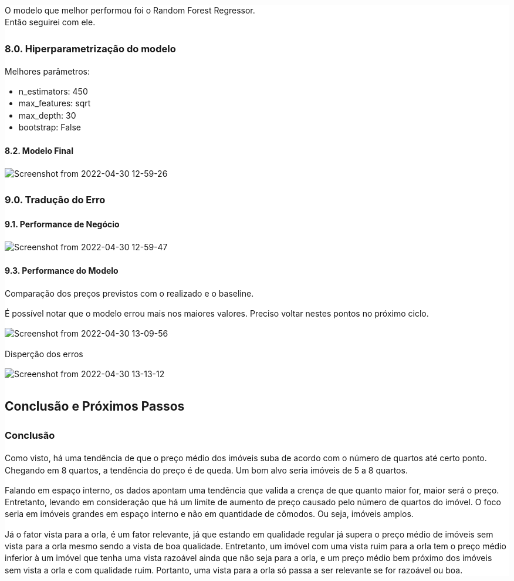 O modelo que melhor performou foi o Random Forest Regressor.  
Então seguirei com ele.

### 8.0. Hiperparametrização do modelo

Melhores parâmetros:
- n_estimators: 450
- max_features: sqrt
- max_depth: 30
- bootstrap: False

#### 8.2. Modelo Final

![Screenshot from 2022-04-30 12-59-26](https://user-images.githubusercontent.com/68928802/166113207-6cc8a047-f4b2-43ca-93ec-8c0fbe1120b6.png)

### 9.0. Tradução do Erro

#### 9.1. Performance de Negócio

![Screenshot from 2022-04-30 12-59-47](https://user-images.githubusercontent.com/68928802/166113209-7a886a6b-c9f2-41c5-ba3d-72d85f4e7185.png)

#### 9.3. Performance do Modelo

Comparação dos preços previstos com o realizado e o baseline. 

É possível notar que o modelo errou mais nos maiores valores. Preciso voltar nestes pontos no próximo ciclo.

![Screenshot from 2022-04-30 13-09-56](https://user-images.githubusercontent.com/68928802/166113574-41f0d1f4-c2ee-4494-b8d8-2cf44cc0731d.png)

Disperção dos erros

![Screenshot from 2022-04-30 13-13-12](https://user-images.githubusercontent.com/68928802/166113577-d3f03ca4-f68b-4568-a229-0cc450096562.png)

## Conclusão e Próximos Passos

### Conclusão

Como visto, há uma tendência de que o preço médio dos imóveis suba de acordo com o número de quartos até certo ponto. Chegando em 8 quartos, a tendência do preço é de queda. Um bom alvo seria imóveis de 5 a 8 quartos. 

Falando em espaço interno, os dados apontam uma tendência que valida a crença de que quanto maior for, maior será o preço. Entretanto, levando em consideração que há um limite de aumento de preço causado pelo número de quartos do imóvel. O foco seria em imóveis grandes em espaço interno e não em quantidade de cômodos. Ou seja, imóveis amplos.

Já o fator vista para a orla, é um fator relevante, já que estando em qualidade regular já supera o preço médio de imóveis sem vista para a orla mesmo sendo a vista de boa qualidade. Entretanto, um imóvel com uma vista ruim para a orla tem o preço médio inferior à um imóvel que tenha uma vista razoável ainda que não seja para a orla, e um preço médio bem próximo dos imóveis sem vista a orla e com qualidade ruim. Portanto, uma vista para a orla só passa a ser relevante se for razoável ou boa.
